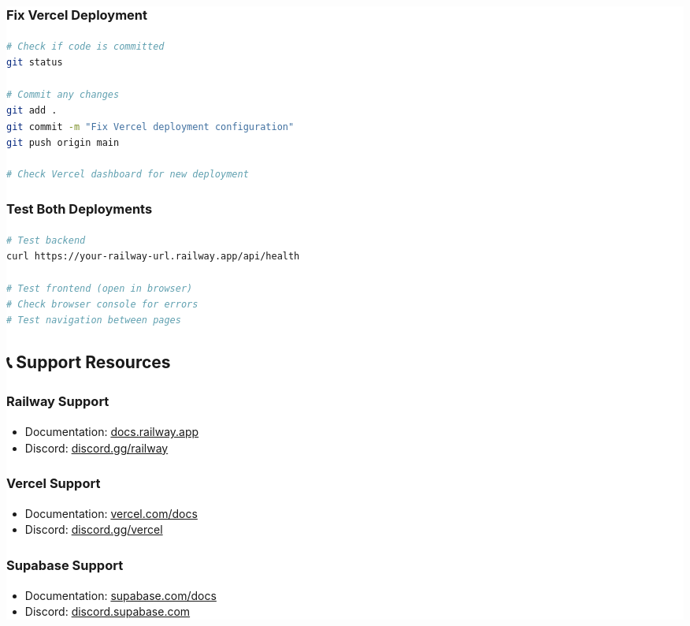### **Fix Vercel Deployment**
```bash
# Check if code is committed
git status

# Commit any changes
git add .
git commit -m "Fix Vercel deployment configuration"
git push origin main

# Check Vercel dashboard for new deployment
```

### **Test Both Deployments**
```bash
# Test backend
curl https://your-railway-url.railway.app/api/health

# Test frontend (open in browser)
# Check browser console for errors
# Test navigation between pages
```

## 📞 Support Resources

### **Railway Support**
- Documentation: [docs.railway.app](https://docs.railway.app)
- Discord: [discord.gg/railway](https://discord.gg/railway)

### **Vercel Support**
- Documentation: [vercel.com/docs](https://vercel.com/docs)
- Discord: [discord.gg/vercel](https://discord.gg/vercel)

### **Supabase Support**
- Documentation: [supabase.com/docs](https://supabase.com/docs)
- Discord: [discord.supabase.com](https://discord.supabase.com)
